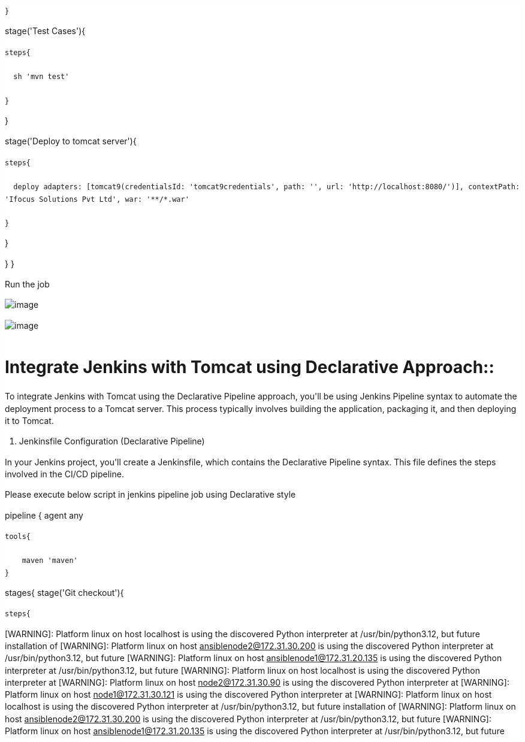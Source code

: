     }


stage('Test Cases'){

    steps{

      sh 'mvn test'

    }
}


stage('Deploy to tomcat server'){

    steps{

      deploy adapters: [tomcat9(credentialsId: 'tomcat9credentials', path: '', url: 'http://localhost:8080/')], contextPath: 'Ifocus Solutions Pvt Ltd', war: '**/*.war'

    }
}

}
}


Run the job


![image](https://github.com/user-attachments/assets/f240a720-41dd-4bc0-955d-a247b1cf8918)

![image](https://github.com/user-attachments/assets/369955cf-0f1c-4ae1-bae3-3870edc0e282)

Integrate Jenkins with Tomcat using Declarative Approach::
============================================

To integrate Jenkins with Tomcat using the Declarative Pipeline approach, you'll be using Jenkins Pipeline syntax to automate the deployment process to a Tomcat server. This process typically involves building the application, packaging it, and then deploying it to Tomcat.

1. Jenkinsfile Configuration (Declarative Pipeline)

In your Jenkins project, you'll create a Jenkinsfile, which contains the Declarative Pipeline syntax. This file defines the steps involved in the CI/CD pipeline.

Please execute below script in jenkins pipeline job using Declarative style

pipeline
{
    agent any

    tools{

        maven 'maven'
    }

stages{
stage('Git checkout'){

    steps{


[WARNING]: Platform linux on host localhost is using the discovered Python interpreter at /usr/bin/python3.12, but future installation of
[WARNING]: Platform linux on host ansiblenode2@172.31.30.200 is using the discovered Python interpreter at /usr/bin/python3.12, but future
[WARNING]: Platform linux on host ansiblenode1@172.31.20.135 is using the discovered Python interpreter at /usr/bin/python3.12, but future
[WARNING]: Platform linux on host localhost is using the discovered Python interpreter at
[WARNING]: Platform linux on host node2@172.31.30.90 is using the discovered Python interpreter at
[WARNING]: Platform linux on host node1@172.31.30.121 is using the discovered Python interpreter at
[WARNING]: Platform linux on host localhost is using the discovered Python interpreter at /usr/bin/python3.12, but future installation of
[WARNING]: Platform linux on host ansiblenode2@172.31.30.200 is using the discovered Python interpreter at /usr/bin/python3.12, but future
[WARNING]: Platform linux on host ansiblenode1@172.31.20.135 is using the discovered Python interpreter at /usr/bin/python3.12, but future